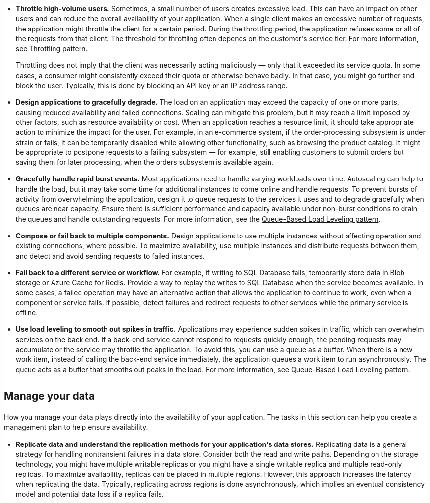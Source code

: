 - **Throttle high-volume users.** Sometimes, a small number of users creates excessive load. This can have an impact on other users and can reduce the overall availability of your application. When a single client makes an excessive number of requests, the application might throttle the client for a certain period. During the throttling period, the application refuses some or all of the requests from that client. The threshold for throttling often depends on the customer's service tier. For more information, see [Throttling pattern](../patterns/throttling.yml).

    Throttling does not imply that the client was necessarily acting maliciously &mdash; only that it exceeded its service quota. In some cases, a consumer might consistently exceed their quota or otherwise behave badly. In that case, you might go further and block the user. Typically, this is done by blocking an API key or an IP address range.
- **Design applications to gracefully degrade.** The load on an application may exceed the capacity of one or more parts, causing reduced availability and failed connections. Scaling can mitigate this problem, but it may reach a limit imposed by other factors, such as resource availability or cost. When an application reaches a resource limit, it should take appropriate action to minimize the impact for the user. For example, in an e-commerce system, if the order-processing subsystem is under strain or fails, it can be temporarily disabled while allowing other functionality, such as browsing the product catalog. It might be appropriate to postpone requests to a failing subsystem &mdash; for example, still enabling customers to submit orders but saving them for later processing, when the orders subsystem is available again.
- **Gracefully handle rapid burst events.** Most applications need to handle varying workloads over time. Autoscaling can help to handle the load, but it may take some time for additional instances to come online and handle requests. To prevent bursts of activity from overwhelming the application, design it to queue requests to the services it uses and to degrade gracefully when queues are near capacity. Ensure there is sufficient performance and capacity available under non-burst conditions to drain the queues and handle outstanding requests. For more information, see the [Queue-Based Load Leveling pattern](../patterns/queue-based-load-leveling.yml).
- **Compose or fail back to multiple components.** Design applications to use multiple instances without affecting operation and existing connections, where possible. To maximize availability, use multiple instances and distribute requests between them, and detect and avoid sending requests to failed instances.
- **Fail back to a different service or workflow.** For example, if writing to SQL Database fails, temporarily store data in Blob storage or Azure Cache for Redis. Provide a way to replay the writes to SQL Database when the service becomes available. In some cases, a failed operation may have an alternative action that allows the application to continue to work, even when a component or service fails. If possible, detect failures and redirect requests to other services while the primary service is offline.
- **Use load leveling to smooth out spikes in traffic.** Applications may experience sudden spikes in traffic, which can overwhelm services on the back end. If a back-end service cannot respond to requests quickly enough, the pending requests may accumulate or the service may throttle the application. To avoid this, you can use a queue as a buffer. When there is a new work item, instead of calling the back-end service immediately, the application queues a work item to run asynchronously. The queue acts as a buffer that smooths out peaks in the load. For more information, see [Queue-Based Load Leveling pattern](../patterns/queue-based-load-leveling.yml).

## Manage your data

How you manage your data plays directly into the availability of your application. The tasks in this section can help you create a management plan to help ensure availability.

- **Replicate data and understand the replication methods for your application's data stores.** Replicating data is a general strategy for handling nontransient failures in a data store. Consider both the read and write paths. Depending on the storage technology, you might have multiple writable replicas or you might have a single writable replica and multiple read-only replicas. To maximize availability, replicas can be placed in multiple regions. However, this approach increases the latency when replicating the data. Typically, replicating across regions is done asynchronously, which implies an eventual consistency model and potential data loss if a replica fails.
